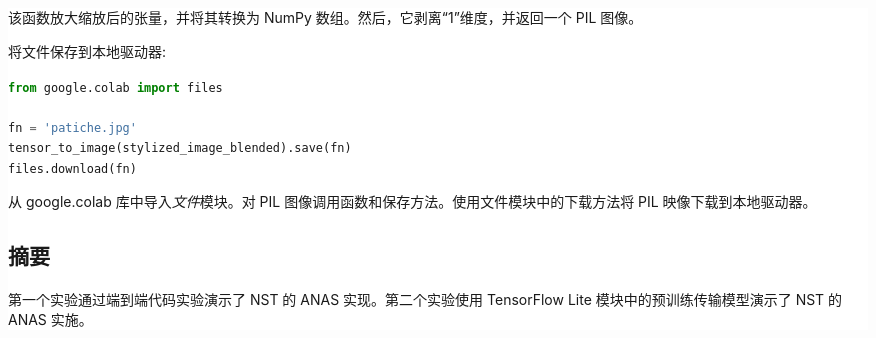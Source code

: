 该函数放大缩放后的张量，并将其转换为 NumPy 数组。然后，它剥离“1”维度，并返回一个 PIL 图像。

将文件保存到本地驱动器:

```py
from google.colab import files

fn = 'patiche.jpg'
tensor_to_image(stylized_image_blended).save(fn)
files.download(fn)

```

从 google.colab 库中导入*文件*模块。对 PIL 图像调用函数和保存方法。使用文件模块中的下载方法将 PIL 映像下载到本地驱动器。

## 摘要

第一个实验通过端到端代码实验演示了 NST 的 ANAS 实现。第二个实验使用 TensorFlow Lite 模块中的预训练传输模型演示了 NST 的 ANAS 实施。